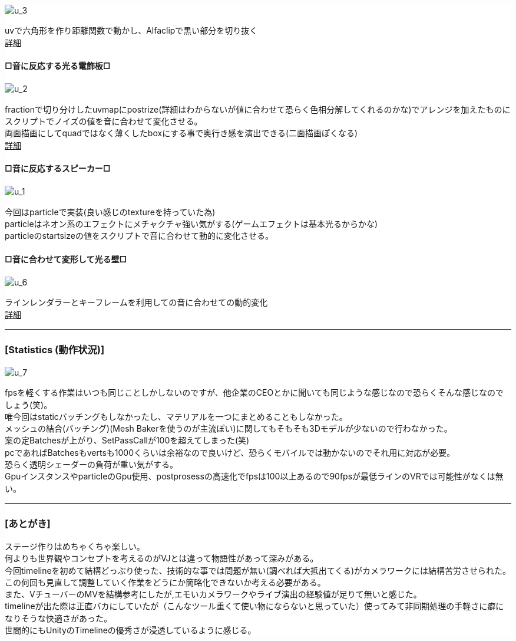 <img width="600" alt="u_3" src="https://user-images.githubusercontent.com/43961147/66816981-f446bf00-ef75-11e9-8c23-31858444fe5f.png">  

uvで六角形を作り距離関数で動かし、Alfaclipで黒い部分を切り抜く  
[詳細](https://github.com/naoto-leon/Hanikam_shader)  

#### □音に反応する光る電飾板□   

<img width="600" alt="u_2" src="https://user-images.githubusercontent.com/43961147/66816982-f446bf00-ef75-11e9-8d08-d1a8c3b61c75.png">  

fractionで切り分けしたuvmapにpostrize(詳細はわからないが値に合わせて恐らく色相分解してくれるのかな)でアレンジを加えたものに  
スクリプトでノイズの値を音に合わせて変化させる。  
両面描画にしてquadではなく薄くしたboxにする事で奥行き感を演出できる(二面描画ぽくなる)  
[詳細](https://github.com/naoto-leon/NoizeHole)  

#### □音に反応するスピーカー□   

<img width="600" alt="u_1" src="https://user-images.githubusercontent.com/43961147/66816983-f446bf00-ef75-11e9-8c97-dd17d438129d.png">  

今回はparticleで実装(良い感じのtextureを持っていた為)  
particleはネオン系のエフェクトにメチャクチャ強い気がする(ゲームエフェクトは基本光るからかな)  
particleのstartsizeの値をスクリプトで音に合わせて動的に変化させる。  

#### □音に合わせて変形して光る壁□  

<img width="600" alt="u_6" src="https://user-images.githubusercontent.com/43961147/66816984-f446bf00-ef75-11e9-8c23-921bc0f31782.png">  

ラインレンダラーとキーフレームを利用しての音に合わせての動的変化  
[詳細](https://github.com/naoto-leon/Box-Chain)  

*** 

### [Statistics  (動作状況)]

<img width="600" alt="u_7" src="https://user-images.githubusercontent.com/43961147/66824813-ffa0e700-ef83-11e9-8917-ecb4353f1c98.png">  

fpsを軽くする作業はいつも同じことしかしないのですが、他企業のCEOとかに聞いても同じような感じなので恐らくそんな感じなのでしょう(笑)。  
唯今回はstaticバッチングもしなかったし、マテリアルを一つにまとめることもしなかった。  
メッシュの結合(バッチング)(Mesh Bakerを使うのが主流ぽい)に関してもそもそも3Dモデルが少ないので行わなかった。  
案の定Batchesが上がり、SetPassCallが100を超えてしまった(笑)  
pcであればBatchesもvertsも1000くらいは余裕なので良いけど、恐らくモバイルでは動かないのでそれ用に対応が必要。  
恐らく透明シェーダーの負荷が重い気がする。  
GpuインスタンスやparticleのGpu使用、postprosessの高速化でfpsは100以上あるので90fpsが最低ラインのVRでは可能性がなくは無い。  

***

### [あとがき]  

ステージ作りはめちゃくちゃ楽しい。  
何よりも世界観やコンセプトを考えるのがVJとは違って物語性があって深みがある。  
今回timelineを初めて結構どっぷり使った、技術的な事では問題が無い(調べれば大抵出てくる)がカメラワークには結構苦労させられた。  
この何回も見直して調整していく作業をどうにか簡略化できないか考える必要がある。  
また、VチューバーのMVを結構参考にしたが,エモいカメラワークやライブ演出の経験値が足りて無いと感じた。  
timelineが出た際は正直バカにしていたが（こんなツール重くて使い物にならないと思っていた）使ってみて非同期処理の手軽さに癖になりそうな快適さがあった。  
世間的にもUnityのTimelineの優秀さが浸透しているように感じる。  






